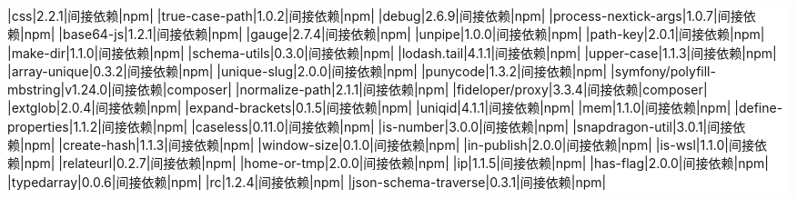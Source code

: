 |css|2.2.1|间接依赖|npm|
|true-case-path|1.0.2|间接依赖|npm|
|debug|2.6.9|间接依赖|npm|
|process-nextick-args|1.0.7|间接依赖|npm|
|base64-js|1.2.1|间接依赖|npm|
|gauge|2.7.4|间接依赖|npm|
|unpipe|1.0.0|间接依赖|npm|
|path-key|2.0.1|间接依赖|npm|
|make-dir|1.1.0|间接依赖|npm|
|schema-utils|0.3.0|间接依赖|npm|
|lodash.tail|4.1.1|间接依赖|npm|
|upper-case|1.1.3|间接依赖|npm|
|array-unique|0.3.2|间接依赖|npm|
|unique-slug|2.0.0|间接依赖|npm|
|punycode|1.3.2|间接依赖|npm|
|symfony/polyfill-mbstring|v1.24.0|间接依赖|composer|
|normalize-path|2.1.1|间接依赖|npm|
|fideloper/proxy|3.3.4|间接依赖|composer|
|extglob|2.0.4|间接依赖|npm|
|expand-brackets|0.1.5|间接依赖|npm|
|uniqid|4.1.1|间接依赖|npm|
|mem|1.1.0|间接依赖|npm|
|define-properties|1.1.2|间接依赖|npm|
|caseless|0.11.0|间接依赖|npm|
|is-number|3.0.0|间接依赖|npm|
|snapdragon-util|3.0.1|间接依赖|npm|
|create-hash|1.1.3|间接依赖|npm|
|window-size|0.1.0|间接依赖|npm|
|in-publish|2.0.0|间接依赖|npm|
|is-wsl|1.1.0|间接依赖|npm|
|relateurl|0.2.7|间接依赖|npm|
|home-or-tmp|2.0.0|间接依赖|npm|
|ip|1.1.5|间接依赖|npm|
|has-flag|2.0.0|间接依赖|npm|
|typedarray|0.0.6|间接依赖|npm|
|rc|1.2.4|间接依赖|npm|
|json-schema-traverse|0.3.1|间接依赖|npm|